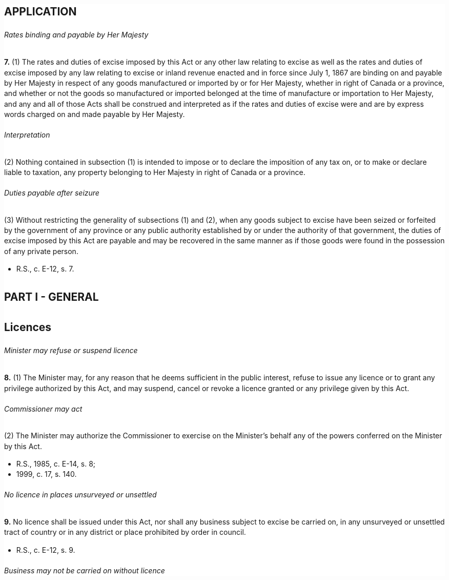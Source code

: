 ## APPLICATION

###### Rates binding and payable by Her Majesty

**7.** (1) The rates and duties of excise imposed by this Act or any other law relating to excise as well as the rates and duties of excise imposed by any law relating to excise or inland revenue enacted and in force since July 1, 1867 are binding on and payable by Her Majesty in respect of any goods manufactured or imported by or for Her Majesty, whether in right of Canada or a province, and whether or not the goods so manufactured or imported belonged at the time of manufacture or importation to Her Majesty, and any and all of those Acts shall be construed and interpreted as if the rates and duties of excise were and are by express words charged on and made payable by Her Majesty.

###### Interpretation

(2) Nothing contained in subsection (1) is intended to impose or to declare the imposition of any tax on, or to make or declare liable to taxation, any property belonging to Her Majesty in right of Canada or a province.

###### Duties payable after seizure

(3) Without restricting the generality of subsections (1) and (2), when any goods subject to excise have been seized or forfeited by the government of any province or any public authority established by or under the authority of that government, the duties of excise imposed by this Act are payable and may be recovered in the same manner as if those goods were found in the possession of any private person.

  * R.S., c. E-12, s. 7.

## PART I - GENERAL

## Licences

###### Minister may refuse or suspend licence

**8.** (1) The Minister may, for any reason that he deems sufficient in the public interest, refuse to issue any licence or to grant any privilege authorized by this Act, and may suspend, cancel or revoke a licence granted or any privilege given by this Act.

###### Commissioner may act

(2) The Minister may authorize the Commissioner to exercise on the Minister’s behalf any of the powers conferred on the Minister by this Act.

  * R.S., 1985, c. E-14, s. 8;
  * 1999, c. 17, s. 140.

###### No licence in places unsurveyed or unsettled

**9.** No licence shall be issued under this Act, nor shall any business subject to excise be carried on, in any unsurveyed or unsettled tract of country or in any district or place prohibited by order in council.

  * R.S., c. E-12, s. 9.

###### Business may not be carried on without licence
